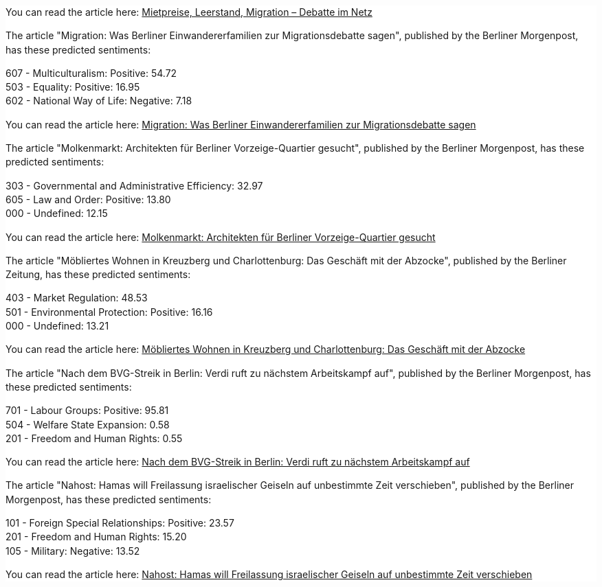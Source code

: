 You can read the article here: [Mietpreise, Leerstand, Migration – Debatte im Netz](https://www.br.de/nachrichten/bayern/mietpreise-leerstand-migration-debatte-im-netz,UYpmHJQ)

The article "Migration: Was Berliner Einwandererfamilien zur Migrationsdebatte sagen", published by the Berliner Morgenpost, has these predicted sentiments:

607 - Multiculturalism: Positive: 54.72  
503 - Equality: Positive: 16.95  
602 - National Way of Life: Negative: 7.18

You can read the article here: [Migration: Was Berliner Einwandererfamilien zur Migrationsdebatte sagen](https://www.morgenpost.de/berlin/article408179042/was-berliner-einwandererfamilien-zur-migrationsdebatte-sagen.html)

The article "Molkenmarkt: Architekten für Berliner Vorzeige-Quartier gesucht", published by the Berliner Morgenpost, has these predicted sentiments:

303 - Governmental and Administrative Efficiency: 32.97  
605 - Law and Order: Positive: 13.80  
000 - Undefined: 12.15

You can read the article here: [Molkenmarkt: Architekten für Berliner Vorzeige-Quartier gesucht](https://www.morgenpost.de/berlin/article408269519/molkenmarkt-architekten-fuer-berliner-vorzeige-quartier-gesucht.html)

The article "Möbliertes Wohnen in Kreuzberg und Charlottenburg: Das Geschäft mit der Abzocke", published by the Berliner Zeitung, has these predicted sentiments:

403 - Market Regulation: 48.53  
501 - Environmental Protection: Positive: 16.16  
000 - Undefined: 13.21

You can read the article here: [Möbliertes Wohnen in Kreuzberg und Charlottenburg: Das Geschäft mit der Abzocke](https://www.berliner-zeitung.de/mensch-metropole/moebliertes-wohnen-in-kreuzberg-und-charlottenburg-das-geschaeft-mit-der-abzocke-li.2291172)

The article "Nach dem BVG-Streik in Berlin: Verdi ruft zu nächstem Arbeitskampf auf", published by the Berliner Morgenpost, has these predicted sentiments:

701 - Labour Groups: Positive: 95.81  
504 - Welfare State Expansion: 0.58  
201 - Freedom and Human Rights: 0.55

You can read the article here: [Nach dem BVG-Streik in Berlin: Verdi ruft zu nächstem Arbeitskampf auf](https://www.morgenpost.de/berlin/article408269587/nach-dem-bvg-streik-verdi-ruft-zu-naechstem-arbeitskampf-auf.html)

The article "Nahost: Hamas will Freilassung israelischer Geiseln auf unbestimmte Zeit verschieben", published by the Berliner Morgenpost, has these predicted sentiments:

101 - Foreign Special Relationships: Positive: 23.57  
201 - Freedom and Human Rights: 15.20  
105 - Military: Negative: 13.52

You can read the article here: [Nahost: Hamas will Freilassung israelischer Geiseln auf unbestimmte Zeit verschieben](https://www.morgenpost.de/politik/article408276145/hamas-will-geiselfreilassung-auf-unbestimmte-zeit-verschieben.html)
